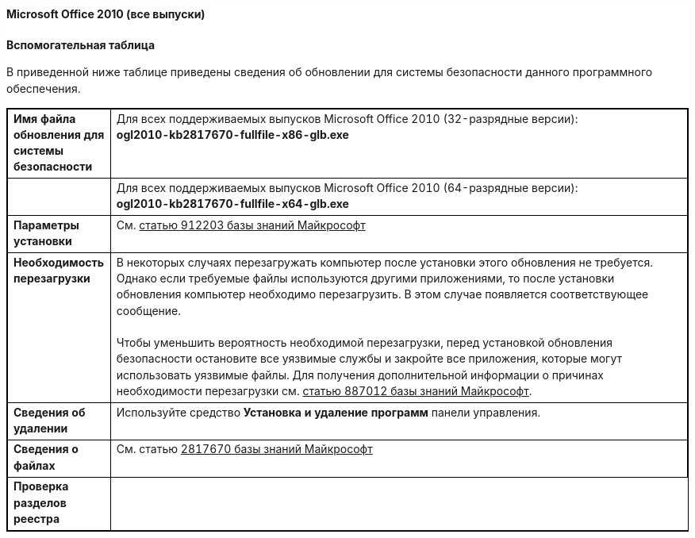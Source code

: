 </tbody>
</table>
  
#### Microsoft Office 2010 (все выпуски)
  
**Вспомогательная таблица**
  
В приведенной ниже таблице приведены сведения об обновлении для системы безопасности данного программного обеспечения.

 
<table style="border:1px solid black;">
<tbody>
<tr class="odd">
<td style="border:1px solid black;"><strong>Имя файла обновления для системы безопасности</strong></td>
<td style="border:1px solid black;">Для всех поддерживаемых выпусков Microsoft Office 2010 (32-разрядные версии):<br />
<strong>ogl2010-kb2817670-fullfile-x86-glb.exe</strong></td>
</tr>
<tr class="even">
<td style="border:1px solid black;"></td>
<td style="border:1px solid black;">Для всех поддерживаемых выпусков Microsoft Office 2010 (64-разрядные версии):<br />
<strong>ogl2010-kb2817670-fullfile-x64-glb.exe</strong></td>
</tr>
<tr class="odd">
<td style="border:1px solid black;"><strong>Параметры установки</strong></td>
<td style="border:1px solid black;">См. <a href="http://support.microsoft.com/kb/912203">статью 912203 базы знаний Майкрософт</a></td>
</tr>
<tr class="even">
<td style="border:1px solid black;"><strong>Необходимость перезагрузки</strong></td>
<td style="border:1px solid black;">В некоторых случаях перезагружать компьютер после установки этого обновления не требуется. Однако если требуемые файлы используются другими приложениями, то после установки обновления компьютер необходимо перезагрузить. В этом случае появляется соответствующее сообщение.<br />
<br />
Чтобы уменьшить вероятность необходимой перезагрузки, перед установкой обновления безопасности остановите все уязвимые службы и закройте все приложения, которые могут использовать уязвимые файлы. Для получения дополнительной информации о причинах необходимости перезагрузки см. <a href="http://support.microsoft.com/kb/887012">статью 887012 базы знаний Майкрософт</a>.</td>
</tr>
<tr class="odd">
<td style="border:1px solid black;"><strong>Сведения об удалении</strong></td>
<td style="border:1px solid black;">Используйте средство <strong>Установка и удаление программ</strong> панели управления.</td>
</tr>
<tr class="even">
<td style="border:1px solid black;"><strong>Сведения о файлах</strong></td>
<td style="border:1px solid black;">См. статью <a href="http://support.microsoft.com/kb/2817670">2817670 базы знаний Майкрософт</a></td>
</tr>
<tr class="odd">
<td style="border:1px solid black;"><strong>Проверка разделов реестра</strong></td>
